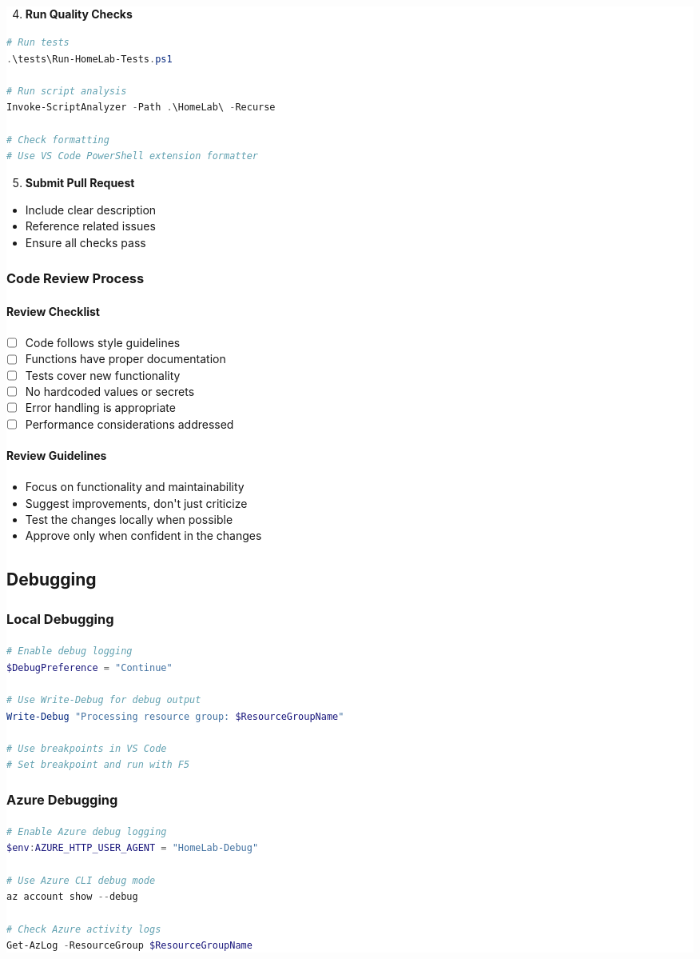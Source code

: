4. **Run Quality Checks**
```powershell
# Run tests
.\tests\Run-HomeLab-Tests.ps1

# Run script analysis
Invoke-ScriptAnalyzer -Path .\HomeLab\ -Recurse

# Check formatting
# Use VS Code PowerShell extension formatter
```

5. **Submit Pull Request**
- Include clear description
- Reference related issues
- Ensure all checks pass

### Code Review Process

#### Review Checklist
- [ ] Code follows style guidelines
- [ ] Functions have proper documentation
- [ ] Tests cover new functionality
- [ ] No hardcoded values or secrets
- [ ] Error handling is appropriate
- [ ] Performance considerations addressed

#### Review Guidelines
- Focus on functionality and maintainability
- Suggest improvements, don't just criticize
- Test the changes locally when possible
- Approve only when confident in the changes

## Debugging

### Local Debugging
```powershell
# Enable debug logging
$DebugPreference = "Continue"

# Use Write-Debug for debug output
Write-Debug "Processing resource group: $ResourceGroupName"

# Use breakpoints in VS Code
# Set breakpoint and run with F5
```

### Azure Debugging
```powershell
# Enable Azure debug logging
$env:AZURE_HTTP_USER_AGENT = "HomeLab-Debug"

# Use Azure CLI debug mode
az account show --debug

# Check Azure activity logs
Get-AzLog -ResourceGroup $ResourceGroupName
```
